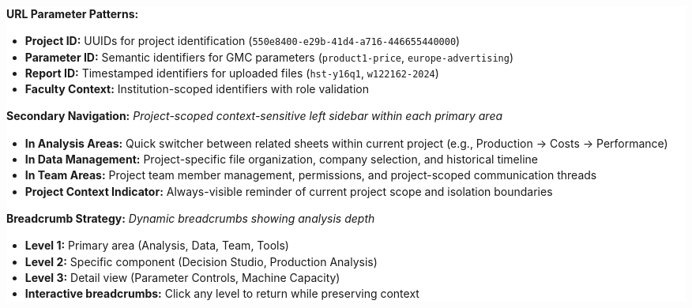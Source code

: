 **URL Parameter Patterns:**
- **Project ID:** UUIDs for project identification (`550e8400-e29b-41d4-a716-446655440000`)
- **Parameter ID:** Semantic identifiers for GMC parameters (`product1-price`, `europe-advertising`)
- **Report ID:** Timestamped identifiers for uploaded files (`hst-y16q1`, `w122162-2024`)
- **Faculty Context:** Institution-scoped identifiers with role validation

**Secondary Navigation:** *Project-scoped context-sensitive left sidebar within each primary area*
- **In Analysis Areas:** Quick switcher between related sheets within current project (e.g., Production → Costs → Performance)  
- **In Data Management:** Project-specific file organization, company selection, and historical timeline
- **In Team Areas:** Project team member management, permissions, and project-scoped communication threads
- **Project Context Indicator:** Always-visible reminder of current project scope and isolation boundaries

**Breadcrumb Strategy:** *Dynamic breadcrumbs showing analysis depth*
- **Level 1:** Primary area (Analysis, Data, Team, Tools)
- **Level 2:** Specific component (Decision Studio, Production Analysis)  
- **Level 3:** Detail view (Parameter Controls, Machine Capacity)
- **Interactive breadcrumbs:** Click any level to return while preserving context
